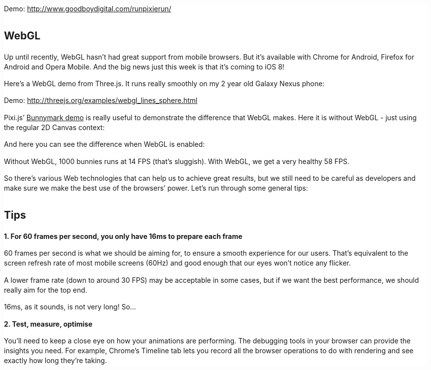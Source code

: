 Demo: <http://www.goodboydigital.com/runpixierun/>

WebGL
-----

Up until recently, WebGL hasn’t had great support from mobile browsers.
But it’s available with Chrome for Android, Firefox for Android and
Opera Mobile. And the big news just this week is that it’s coming to iOS
8!

Here’s a WebGL demo from Three.js. It runs really smoothly on my 2 year
old Galaxy Nexus phone:

Demo: <http://threejs.org/examples/webgl_lines_sphere.html>

Pixi.js’ [Bunnymark
demo](http://www.goodboydigital.com/pixijs/bunnymark/) is really useful
to demonstrate the difference that WebGL makes. Here it is without WebGL - 
just using the regular 2D Canvas context:

<iframe width="540" height="405" id="youtube_iframe" src="https://www.youtube.com/embed/5Mt65ktdHfU?feature=oembed&amp;enablejsapi=1&amp;wmode=opaque" frameborder="0"></iframe>

And here you can see the difference when WebGL is enabled:

<iframe width="540" height="405" id="youtube_iframe" src="https://www.youtube.com/embed/ZD9PvrLkqWc?feature=oembed&amp;enablejsapi=1&amp;wmode=opaque" frameborder="0"></iframe>

Without WebGL, 1000 bunnies runs at 14 FPS (that’s sluggish). With
WebGL, we get a very healthy 58 FPS.

So there’s various Web technologies that can help us to achieve great
results, but we still need to be careful as developers and make sure we
make the best use of the browsers’ power. Let’s run through some general
tips:

Tips
----

**1. For 60 frames per second, you only have 16ms to prepare each
frame**

60 frames per second is what we should be aiming for, to ensure a smooth
experience for our users. That’s equivalent to the screen refresh rate
of most mobile screens (60Hz) and good enough that our eyes won’t notice
any flicker.

A lower frame rate (down to around 30 FPS) may be acceptable in some
cases, but if we want the best performance, we should really aim for the
top end.

16ms, as it sounds, is not very long! So…

**2. Test, measure, optimise**

You’ll need to keep a close eye on how your animations are performing.
The debugging tools in your browser can provide the insights you need.
For example, Chrome’s Timeline tab lets you record all the browser
operations to do with rendering and see exactly how long they’re taking.

